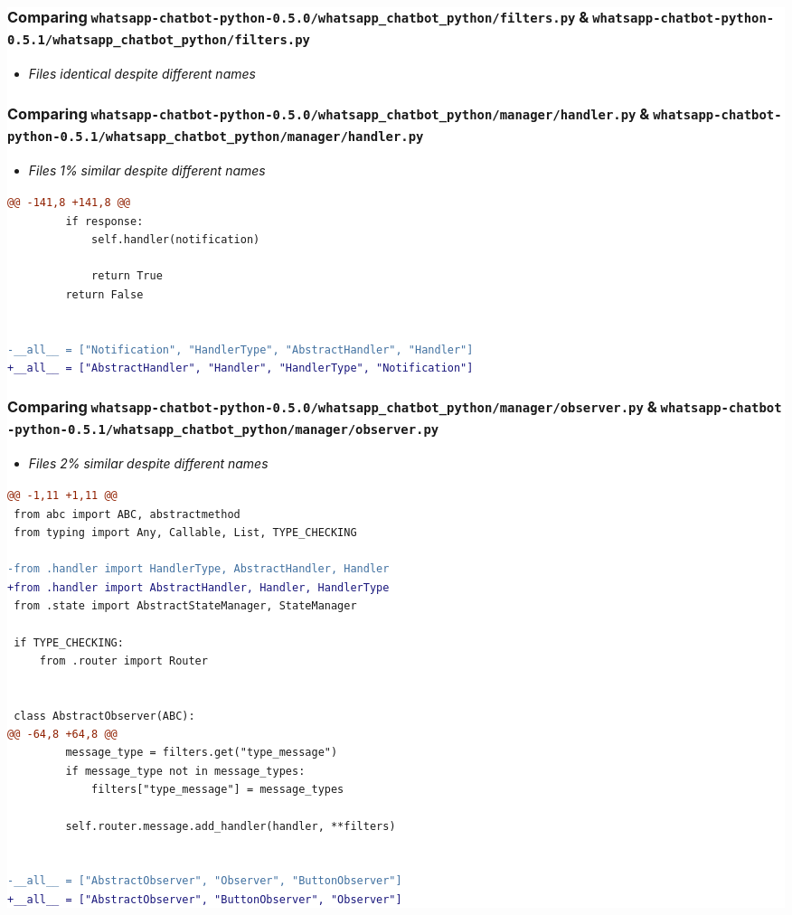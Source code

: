 ### Comparing `whatsapp-chatbot-python-0.5.0/whatsapp_chatbot_python/filters.py` & `whatsapp-chatbot-python-0.5.1/whatsapp_chatbot_python/filters.py`

 * *Files identical despite different names*

### Comparing `whatsapp-chatbot-python-0.5.0/whatsapp_chatbot_python/manager/handler.py` & `whatsapp-chatbot-python-0.5.1/whatsapp_chatbot_python/manager/handler.py`

 * *Files 1% similar despite different names*

```diff
@@ -141,8 +141,8 @@
         if response:
             self.handler(notification)
 
             return True
         return False
 
 
-__all__ = ["Notification", "HandlerType", "AbstractHandler", "Handler"]
+__all__ = ["AbstractHandler", "Handler", "HandlerType", "Notification"]
```

### Comparing `whatsapp-chatbot-python-0.5.0/whatsapp_chatbot_python/manager/observer.py` & `whatsapp-chatbot-python-0.5.1/whatsapp_chatbot_python/manager/observer.py`

 * *Files 2% similar despite different names*

```diff
@@ -1,11 +1,11 @@
 from abc import ABC, abstractmethod
 from typing import Any, Callable, List, TYPE_CHECKING
 
-from .handler import HandlerType, AbstractHandler, Handler
+from .handler import AbstractHandler, Handler, HandlerType
 from .state import AbstractStateManager, StateManager
 
 if TYPE_CHECKING:
     from .router import Router
 
 
 class AbstractObserver(ABC):
@@ -64,8 +64,8 @@
         message_type = filters.get("type_message")
         if message_type not in message_types:
             filters["type_message"] = message_types
 
         self.router.message.add_handler(handler, **filters)
 
 
-__all__ = ["AbstractObserver", "Observer", "ButtonObserver"]
+__all__ = ["AbstractObserver", "ButtonObserver", "Observer"]
```
